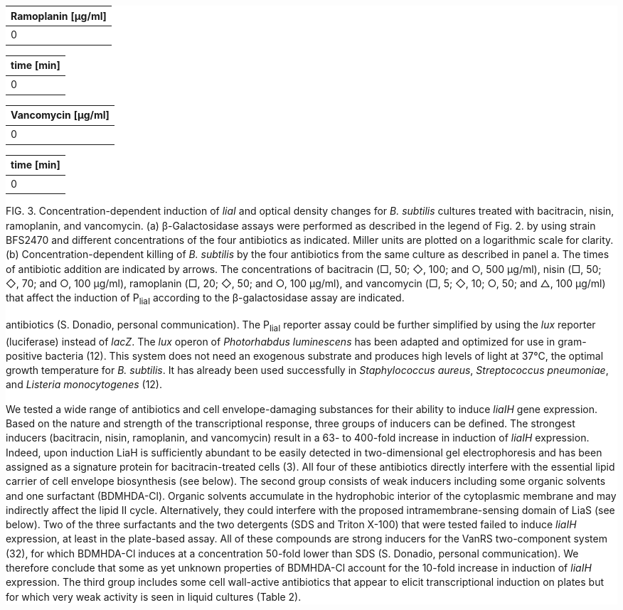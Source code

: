 | Ramoplanin [µg/ml] |
| --- |
| 0 | 1 | 5 | 10 | 20 | 50 | 100 |

| time [min] |
| --- |
| 0 | 100 | 200 | 300 | 400 | 500 | 600 |

| Vancomycin [µg/ml] |
| --- |
| 0 | 0.01 | 0.1 | 0.5 | 1 | 5 | 10 | 50 | 100 |

| time [min] |
| --- |
| 0 | 100 | 200 | 300 | 400 | 500 | 600 |

FIG. 3. Concentration-dependent induction of *liaI* and optical density changes for *B. subtilis* cultures treated with bacitracin, nisin, ramoplanin, and vancomycin. (a) β-Galactosidase assays were performed as described in the legend of Fig. 2. by using strain BFS2470 and different concentrations of the four antibiotics as indicated. Miller units are plotted on a logarithmic scale for clarity. (b) Concentration-dependent killing of *B. subtilis* by the four antibiotics from the same culture as described in panel a. The times of antibiotic addition are indicated by arrows. The concentrations of bacitracin (□, 50; ◇, 100; and ○, 500 µg/ml), nisin (□, 50; ◇, 70; and ○, 100 µg/ml), ramoplanin (□, 20; ◇, 50; and ○, 100 µg/ml), and vancomycin (□, 5; ◇, 10; ○, 50; and △, 100 µg/ml) that affect the induction of P<sub>liaI</sub> according to the β-galactosidase assay are indicated.

antibiotics (S. Donadio, personal communication). The P<sub>liaI</sub> reporter assay could be further simplified by using the *lux* reporter (luciferase) instead of *lacZ*. The *lux* operon of *Photorhabdus luminescens* has been adapted and optimized for use in gram-positive bacteria (12). This system does not need an exogenous substrate and produces high levels of light at 37°C, the optimal growth temperature for *B. subtilis*. It has already been used successfully in *Staphylococcus aureus*, *Streptococcus pneumoniae*, and *Listeria monocytogenes* (12).

We tested a wide range of antibiotics and cell envelope-damaging substances for their ability to induce *liaIH* gene expression. Based on the nature and strength of the transcriptional response, three groups of inducers can be defined. The strongest inducers (bacitracin, nisin, ramoplanin, and vancomycin) result in a 63- to 400-fold increase in induction of *liaIH* expression. Indeed, upon induction LiaH is sufficiently abundant to be easily detected in two-dimensional gel electrophoresis and has been assigned as a signature protein for bacitracin-treated cells (3). All four of these antibiotics directly interfere with the essential lipid carrier of cell envelope biosynthesis (see below). The second group consists of weak inducers including some organic solvents and one surfactant (BDMHDA-Cl). Organic solvents accumulate in the hydrophobic interior of the cytoplasmic membrane and may indirectly affect the lipid II cycle. Alternatively, they could interfere with the proposed intramembrane-sensing domain of LiaS (see below). Two of the three surfactants and the two detergents (SDS and Triton X-100) that were tested failed to induce *liaIH* expression, at least in the plate-based assay. All of these compounds are strong inducers for the VanRS two-component system (32), for which BDMHDA-Cl induces at a concentration 50-fold lower than SDS (S. Donadio, personal communication). We therefore conclude that some as yet unknown properties of BDMHDA-Cl account for the 10-fold increase in induction of *liaIH* expression. The third group includes some cell wall-active antibiotics that appear to elicit transcriptional induction on plates but for which very weak activity is seen in liquid cultures (Table 2).
